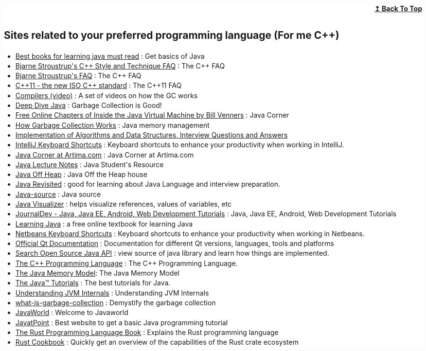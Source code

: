 <div align="right">
  <b><a href="#index">↥ Back To Top</a></b>
</div>

## Sites related to your preferred programming language (For me C++)
- [Best books for learning java must read](https://javahungry.blogspot.com/2014/02/best-books-for-learning-java-must-read.html) : Get basics of Java
- [Bjarne Stroustrup's C++ Style and Technique FAQ](http://www.stroustrup.com/bs_faq2.html) : The C++ FAQ
- [Bjarne Stroustrup's FAQ](http://www.stroustrup.com/bs_faq.html) : The C++ FAQ
- [C++11 - the new ISO C++ standard](http://www.stroustrup.com/C++11FAQ.html) : The C++11 FAQ
- [Compilers (video)](https://www.youtube.com/playlist?list=PLO9y7hOkmmSGTy5z6HZ-W4k2y8WXF7Bff) : A set of videos on how the GC works
- [Deep Dive Java](https://www.infoq.com/presentations/garbage-collection-benefits) : Garbage Collection is Good!
- [Free Online Chapters of Inside the Java Virtual Machine by Bill Venners](http://www.artima.com/insidejvm/ed2/index.html) : Java Corner
- [How Garbage Collection Works](https://www.dynatrace.com/resources/ebooks/javabook/how-garbage-collection-works/) : Java memory management
- [Implementation of Algorithms and Data Structures, Interview Questions and Answers](https://github.com/sherxon/AlgoDS)
- [IntelliJ Keyboard Shortcuts](https://www.jetbrains.com/help/idea/keyboard-shortcuts-you-cannot-miss.html) : Keyboard shortcuts to enhance your productivity when working in IntelliJ.
- [Java Corner at Artima.com](http://www.artima.com/java/index.html) : Java Corner at Artima.com
- [Java Lecture Notes](http://www.cafeaulait.org/course/) : Java Student's Resource
- [Java Off Heap](http://www.javaoffheap.com) : Java Off the Heap house
- [Java Revisited](http://javarevisited.blogspot.com) : good for learning about Java Language and interview preparation.
- [Java-source](http://www.java-source.net) : Java source
- [Java Visualizer](http://www.cs.princeton.edu/~cos126/java_visualize/) : helps visualize references, values of variables, etc
- [JournalDev - Java, Java EE, Android, Web Development Tutorials](https://www.journaldev.com) : Java, Java EE, Android, Web Development Tutorials
- [Learning Java](http://chimera.labs.oreilly.com/books/1234000001805/index.html) : a free online textbook for learning Java
- [Netbeans Keyboard Shortcuts](https://netbeans.org/project_downloads/usersguide/shortcuts-80.pdf) : Keyboard shortcuts to enhance your productivity when working in Netbeans.
- [Official Qt Documentation](https://doc.qt.io/) : Documentation for different Qt versions, languages, tools and platforms
- [Search Open Source Java API](http://www.docjar.com) : view source of java library and learn how things are implemented.
- [The C++ Programming Language](http://www.stroustrup.com/C++.html) : The C++ Programming Language.
- [The Java Memory Model](http://www.cs.umd.edu/~pugh/java/memoryModel/): The Java Memory Model
- [The Java™ Tutorials](https://docs.oracle.com/javase/tutorial/) : The best tutorials for Java.
- [Understanding JVM Internals](http://www.cubrid.org/blog/understanding-jvm-internals) : Understanding JVM Internals
- [what-is-garbage-collection](https://downloads.plumbr.io/Plumbr%20Handbook%20Java%20Garbage%20Collection.pdf) : Demystify the garbage collection
- [JavaWorld](https://www.javaworld.com) : Welcome to Javaworld
- [JavatPoint](https://www.javatpoint.com/java-tutorial) : Best website to get a basic Java programming tutorial
- [The Rust Programming Language Book](https://doc.rust-lang.org/book/title-page.html) : Explains the Rust programming language
- [Rust Cookbook](https://rust-lang-nursery.github.io/rust-cookbook/intro.html#cookin-with-rust) : Quickly get an overview of the capabilities of the Rust crate ecosystem
